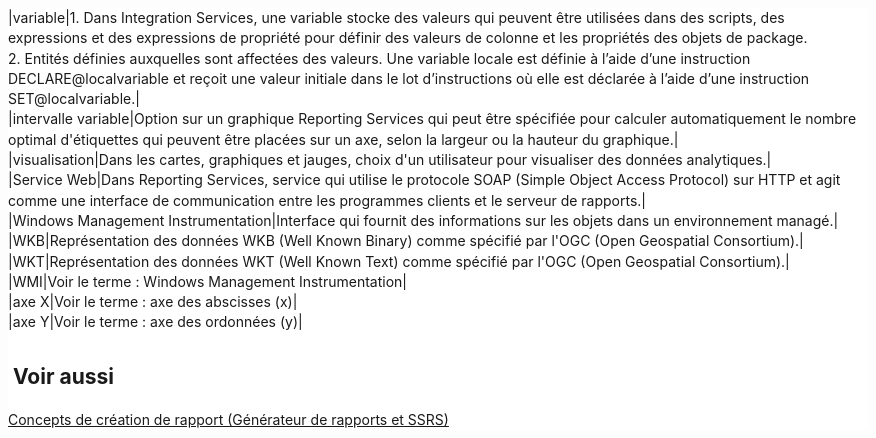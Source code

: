 |variable|1. Dans Integration Services, une variable stocke des valeurs qui peuvent être utilisées dans des scripts, des expressions et des expressions de propriété pour définir des valeurs de colonne et les propriétés des objets de package. <br />2. Entités définies auxquelles sont affectées des valeurs. Une variable locale est définie à l’aide d’une instruction DECLARE@localvariable et reçoit une valeur initiale dans le lot d’instructions où elle est déclarée à l’aide d’une instruction SET@localvariable.|  
|intervalle variable|Option sur un graphique Reporting Services qui peut être spécifiée pour calculer automatiquement le nombre optimal d'étiquettes qui peuvent être placées sur un axe, selon la largeur ou la hauteur du graphique.|  
|visualisation|Dans les cartes, graphiques et jauges, choix d'un utilisateur pour visualiser des données analytiques.|  
|Service Web|Dans Reporting Services, service qui utilise le protocole SOAP (Simple Object Access Protocol) sur HTTP et agit comme une interface de communication entre les programmes clients et le serveur de rapports.|  
|Windows Management Instrumentation|Interface qui fournit des informations sur les objets dans un environnement managé.|  
|WKB|Représentation des données WKB (Well Known Binary) comme spécifié par l'OGC (Open Geospatial Consortium).|  
|WKT|Représentation des données WKT (Well Known Text) comme spécifié par l'OGC (Open Geospatial Consortium).|  
|WMI|Voir le terme : Windows Management Instrumentation|  
|axe X|Voir le terme : axe des abscisses (x)|  
|axe Y|Voir le terme : axe des ordonnées (y)|  
  
## <a name="see-also"></a> Voir aussi  
 [Concepts de création de rapport &#40;Générateur de rapports et SSRS&#41;](../../reporting-services/report-design/report-authoring-concepts-report-builder-and-ssrs.md)  
  
  

